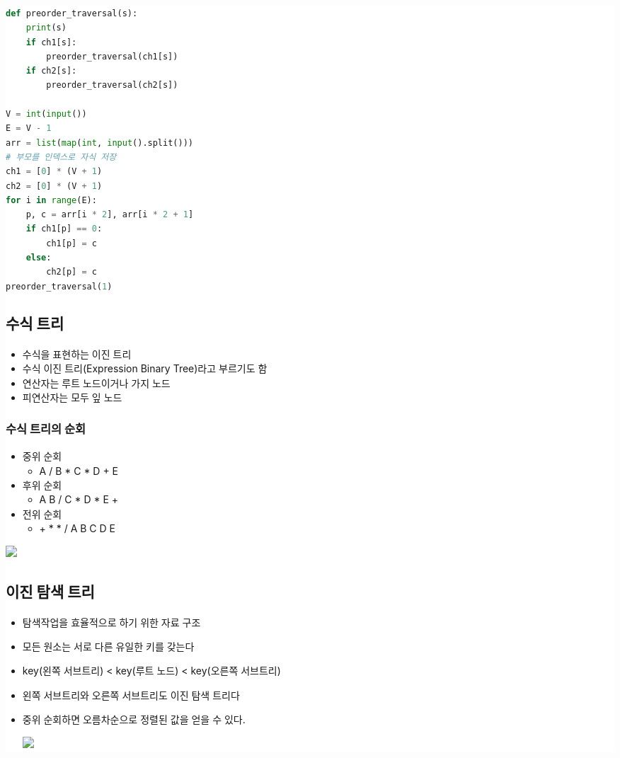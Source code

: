 ```python
def preorder_traversal(s):
    print(s)
    if ch1[s]:
        preorder_traversal(ch1[s])
    if ch2[s]:
        preorder_traversal(ch2[s])

V = int(input())
E = V - 1
arr = list(map(int, input().split()))
# 부모를 인덱스로 자식 저장
ch1 = [0] * (V + 1)
ch2 = [0] * (V + 1)
for i in range(E):
    p, c = arr[i * 2], arr[i * 2 + 1]
    if ch1[p] == 0:
        ch1[p] = c
    else:
        ch2[p] = c
preorder_traversal(1)
```

## 수식 트리

- 수식을 표현하는 이진 트리
- 수식 이진 트리(Expression Binary Tree)라고 부르기도 함
- 연산자는 루트 노드이거나 가지 노드
- 피연산자는 모두 잎 노드

### 수식 트리의 순회

- 중위 순회
    - A / B * C * D + E
- 후위 순회
    - A B / C * D * E +
- 전위 순회
    - \+ * * / A B C D E

<img src="https://github.com/yuj1818/TIL/assets/95585314/f8c366bd-95af-4168-bb6d-1638b4531429" />

## 이진 탐색 트리

- 탐색작업을 효율적으로 하기 위한 자료 구조
- 모든 원소는 서로 다른 유일한 키를 갖는다
- key(왼쪽 서브트리) < key(루트 노드) < key(오른쪽 서브트리)
- 왼쪽 서브트리와 오른쪽 서브트리도 이진 탐색 트리다
- 중위 순회하면 오름차순으로 정렬된 값을 얻을 수 있다.
    
    <img src="https://github.com/yuj1818/TIL/assets/95585314/eede4c08-ad5a-47c1-bedc-b61d24b2e2d2" />
    